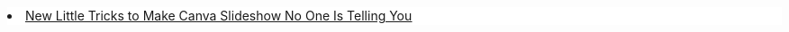 <li><a href="https://ai-editing-video.techidaily.com/new-little-tricks-to-make-canva-slideshow-no-one-is-telling-you/"><u>New Little Tricks to Make Canva Slideshow No One Is Telling You</u></a></li>
</ul></div>

